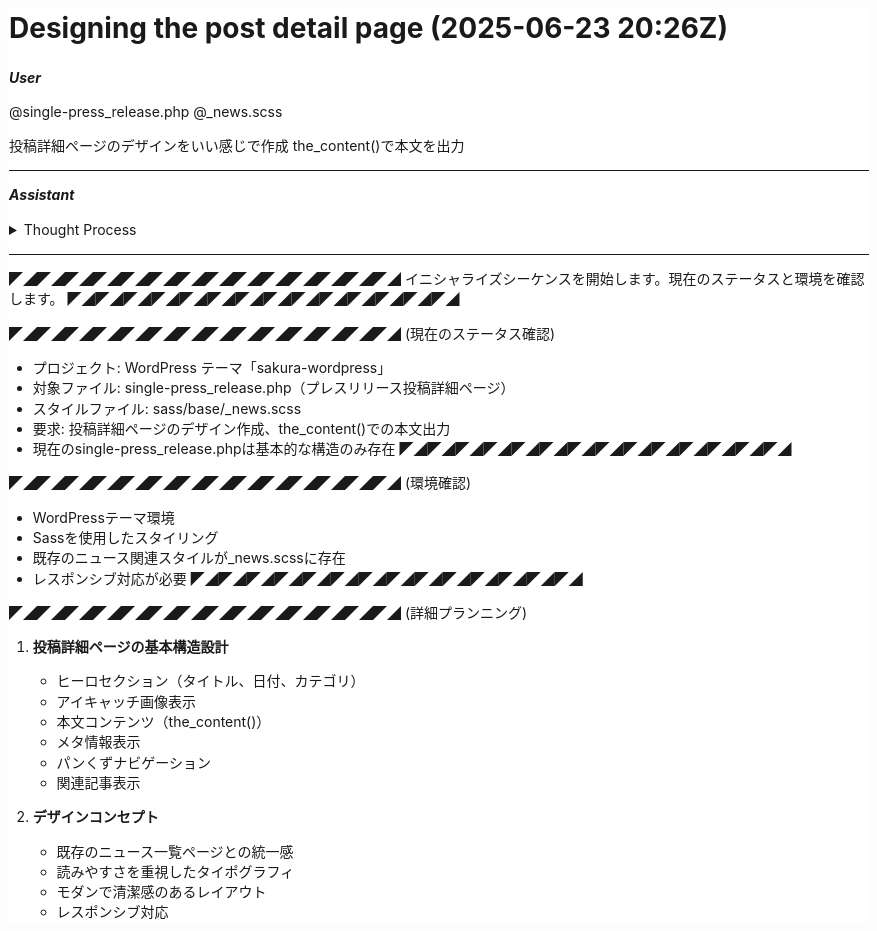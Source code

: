

# Designing the post detail page (2025-06-23 20:26Z)

_**User**_

 @single-press_release.php @_news.scss 

投稿詳細ページのデザインをいい感じで作成
the_content()で本文を出力

---

_**Assistant**_

<think><details><summary>Thought Process</summary></details></think>

---

◤◢◤◢◤◢◤◢◤◢◤◢◤◢◤◢◤◢◤◢◤◢◤◢◤◢◤◢
イニシャライズシーケンスを開始します。現在のステータスと環境を確認します。
◤◢◤◢◤◢◤◢◤◢◤◢◤◢◤◢◤◢◤◢◤◢◤◢◤◢◤◢

◤◢◤◢◤◢◤◢◤◢◤◢◤◢◤◢◤◢◤◢◤◢◤◢◤◢◤◢
(現在のステータス確認)
- プロジェクト: WordPress テーマ「sakura-wordpress」
- 対象ファイル: single-press_release.php（プレスリリース投稿詳細ページ）
- スタイルファイル: sass/base/_news.scss 
- 要求: 投稿詳細ページのデザイン作成、the_content()での本文出力
- 現在のsingle-press_release.phpは基本的な構造のみ存在
◤◢◤◢◤◢◤◢◤◢◤◢◤◢◤◢◤◢◤◢◤◢◤◢◤◢◤◢

◤◢◤◢◤◢◤◢◤◢◤◢◤◢◤◢◤◢◤◢◤◢◤◢◤◢◤◢
(環境確認)
- WordPressテーマ環境
- Sassを使用したスタイリング
- 既存のニュース関連スタイルが_news.scssに存在
- レスポンシブ対応が必要
◤◢◤◢◤◢◤◢◤◢◤◢◤◢◤◢◤◢◤◢◤◢◤◢◤◢◤◢

◤◢◤◢◤◢◤◢◤◢◤◢◤◢◤◢◤◢◤◢◤◢◤◢◤◢◤◢
(詳細プランニング)
1. **投稿詳細ページの基本構造設計**
   - ヒーロセクション（タイトル、日付、カテゴリ）
   - アイキャッチ画像表示
   - 本文コンテンツ（the_content()）
   - メタ情報表示
   - パンくずナビゲーション
   - 関連記事表示

2. **デザインコンセプト**
   - 既存のニュース一覧ページとの統一感
   - 読みやすさを重視したタイポグラフィ
   - モダンで清潔感のあるレイアウト
   - レスポンシブ対応

